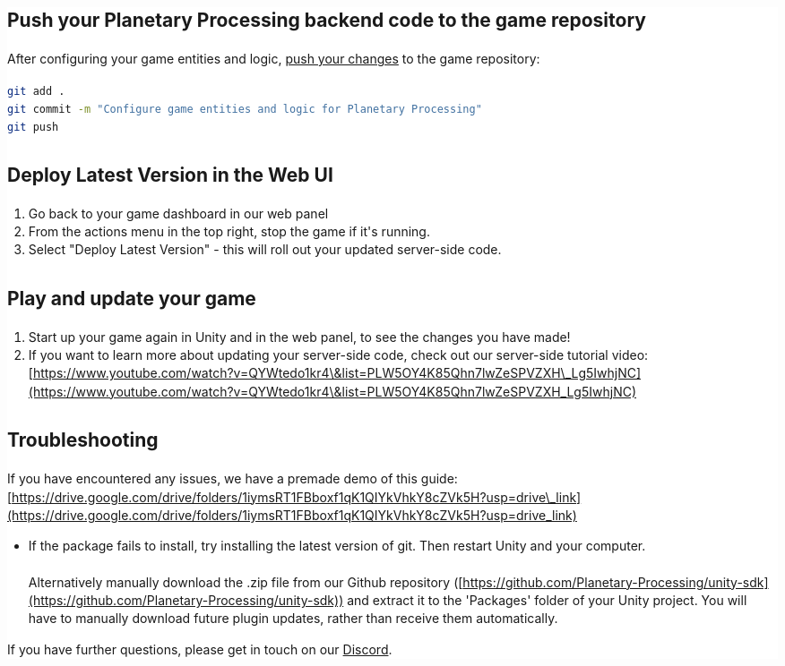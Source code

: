 ## Push your Planetary Processing backend code to the game repository

After configuring your game entities and logic, [push your changes](../server/git.md) to the game repository:

```sh
git add .
git commit -m "Configure game entities and logic for Planetary Processing"
git push
```

## Deploy Latest Version in the Web UI

1. Go back to your game dashboard in our web panel
2. From the actions menu in the top right, stop the game if it's running.
3. Select "Deploy Latest Version" - this will roll out your updated server-side code.

## Play and update your game

1. Start up your game again in Unity and in the web panel, to see the changes you have made!
2. If you want to learn more about updating your server-side code, check out our server-side tutorial video:\
   [https://www.youtube.com/watch?v=QYWtedo1kr4\&list=PLW5OY4K85Qhn7lwZeSPVZXH\_Lg5IwhjNC](https://www.youtube.com/watch?v=QYWtedo1kr4\&list=PLW5OY4K85Qhn7lwZeSPVZXH_Lg5IwhjNC)



## Troubleshooting

If you have encountered any issues, we have a premade demo of this guide:\
[https://drive.google.com/drive/folders/1iymsRT1FBboxf1qK1QIYkVhkY8cZVk5H?usp=drive\_link](https://drive.google.com/drive/folders/1iymsRT1FBboxf1qK1QIYkVhkY8cZVk5H?usp=drive_link)

* If the package fails to install, try installing the latest version of git. Then restart Unity and your computer.\
  \
  Alternatively manually download the .zip file from our Github repository ([https://github.com/Planetary-Processing/unity-sdk](https://github.com/Planetary-Processing/unity-sdk)) and extract it to the 'Packages' folder of your Unity project. You will have to manually download future plugin updates, rather than receive them automatically.

If you have further questions, please get in touch on our [Discord](https://pp.vg/discord).
